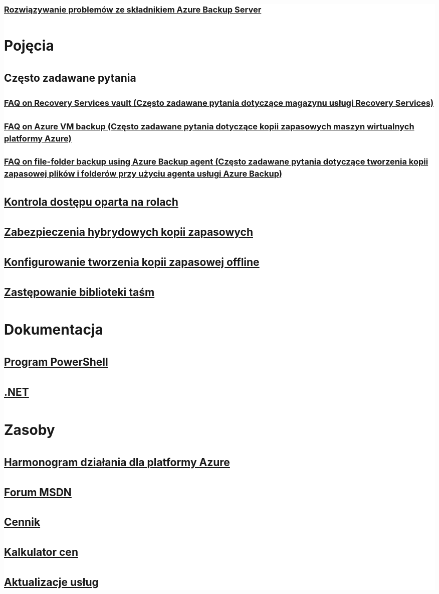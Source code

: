 ### [Rozwiązywanie problemów ze składnikiem Azure Backup Server](backup-azure-mabs-troubleshoot.md)

# Pojęcia

## Często zadawane pytania
### [FAQ on Recovery Services vault (Często zadawane pytania dotyczące magazynu usługi Recovery Services)](backup-azure-backup-faq.md)
### [FAQ on Azure VM backup (Często zadawane pytania dotyczące kopii zapasowych maszyn wirtualnych platformy Azure)](backup-azure-vm-backup-faq.md)
### [FAQ on file-folder backup using Azure Backup agent (Często zadawane pytania dotyczące tworzenia kopii zapasowej plików i folderów przy użyciu agenta usługi Azure Backup)](backup-azure-file-folder-backup-faq.md)

## [Kontrola dostępu oparta na rolach](backup-rbac-rs-vault.md)
## [Zabezpieczenia hybrydowych kopii zapasowych](backup-azure-security-feature.md)
## [Konfigurowanie tworzenia kopii zapasowej offline](backup-azure-backup-import-export.md)
## [Zastępowanie biblioteki taśm](backup-azure-backup-cloud-as-tape.md)


# Dokumentacja
## [Program PowerShell](/powershell/module/azurerm.recoveryservices.backup)
## [.NET](/dotnet/api/microsoft.azure.management.recoveryservices.backup)

# Zasoby
## [Harmonogram działania dla platformy Azure](https://azure.microsoft.com/roadmap/)
## [Forum MSDN](https://social.msdn.microsoft.com/Forums/en-US/home?forum=windowsazureonlinebackup)
## [Cennik](https://azure.microsoft.com/pricing/details/backup/)
## [Kalkulator cen](https://azure.microsoft.com/pricing/calculator/)
## [Aktualizacje usług](https://azure.microsoft.com/updates/?product=backup)